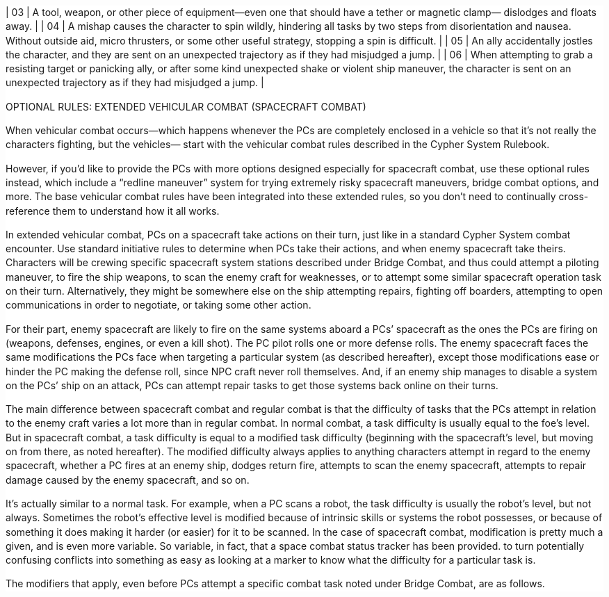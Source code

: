 | 03  | A tool, weapon, or other piece of equipment—even one that should have a tether or magnetic clamp— dislodges and floats away.                                                                                                                                                               |
| 04  | A mishap causes the character to spin wildly, hindering all tasks by two steps from disorientation and nausea. Without outside aid, micro thrusters, or some other useful strategy, stopping a spin is difficult.                                                                          |
| 05  | An ally accidentally jostles the character, and they are sent on an unexpected trajectory as if they had misjudged a jump.                                                                                                                                                                 |
| 06  | When attempting to grab a resisting target or panicking ally, or after some kind unexpected shake or violent ship maneuver, the character is sent on an unexpected trajectory as if they had misjudged a jump.                                                                             |

OPTIONAL RULES: EXTENDED VEHICULAR COMBAT (SPACECRAFT COMBAT)

When vehicular combat occurs—which happens whenever the PCs are completely enclosed in a vehicle so that it’s not really the characters fighting, but the vehicles— start with the vehicular combat rules described in the Cypher System Rulebook. 

However, if you’d like to provide the PCs with more options designed especially for spacecraft combat, use these optional rules instead, which include a “redline maneuver” system for trying extremely risky spacecraft maneuvers, bridge combat options, and more. The base vehicular combat rules have been integrated into these extended rules, so you don’t need to continually cross-reference them to understand how it all works.

In extended vehicular combat, PCs on a spacecraft take actions on their turn, just like in a standard Cypher System combat encounter. Use standard initiative rules to determine when PCs take their actions, and when enemy spacecraft take theirs. Characters will be crewing specific spacecraft system stations described under Bridge Combat, and thus could attempt a piloting maneuver, to fire the ship weapons, to scan the enemy craft for weaknesses, or to attempt some similar spacecraft operation task on their turn. Alternatively, they might be somewhere else on the ship attempting repairs, fighting off boarders, attempting to open communications in order to negotiate, or taking some other action. 

For their part, enemy spacecraft are likely to fire on the same systems aboard a PCs’ spacecraft as the ones the PCs are firing on (weapons, defenses, engines, or even a kill shot). The PC pilot rolls one or more defense rolls. The enemy spacecraft faces the same modifications the PCs face when targeting a particular system (as described hereafter), except those modifications ease or hinder the PC making the defense roll, since NPC craft never roll themselves. And, if an enemy ship manages to disable a system on the PCs’ ship on an attack, PCs can attempt repair tasks to get those systems back online on their turns. 

The main difference between spacecraft combat and regular combat is that the difficulty of tasks that the PCs attempt in relation to the enemy craft varies a lot more than in regular combat. In normal combat, a task difficulty is usually equal to the foe’s level. But in spacecraft combat, a task difficulty is equal to a modified task difficulty (beginning with the spacecraft’s level, but moving on from there, as noted hereafter). The modified difficulty always applies to anything characters attempt in regard to the enemy spacecraft, whether a PC fires at an enemy ship, dodges return fire, attempts to scan the enemy spacecraft, attempts to repair damage caused by the enemy spacecraft, and so on.

It’s actually similar to a normal task. For example, when a PC scans a robot, the task difficulty is usually the robot’s level, but not always. Sometimes the robot’s effective level is modified because of intrinsic skills or systems the robot possesses, or because of something it does making it harder (or easier) for it to be scanned. In the case of spacecraft combat, modification is pretty much a given, and is even more variable. So variable, in fact, that a space combat status tracker has been provided. to turn potentially confusing conflicts into something as easy as looking at a marker to know what the difficulty for a particular task is.

The modifiers that apply, even before PCs attempt a specific combat task noted under Bridge Combat, are as follows.
